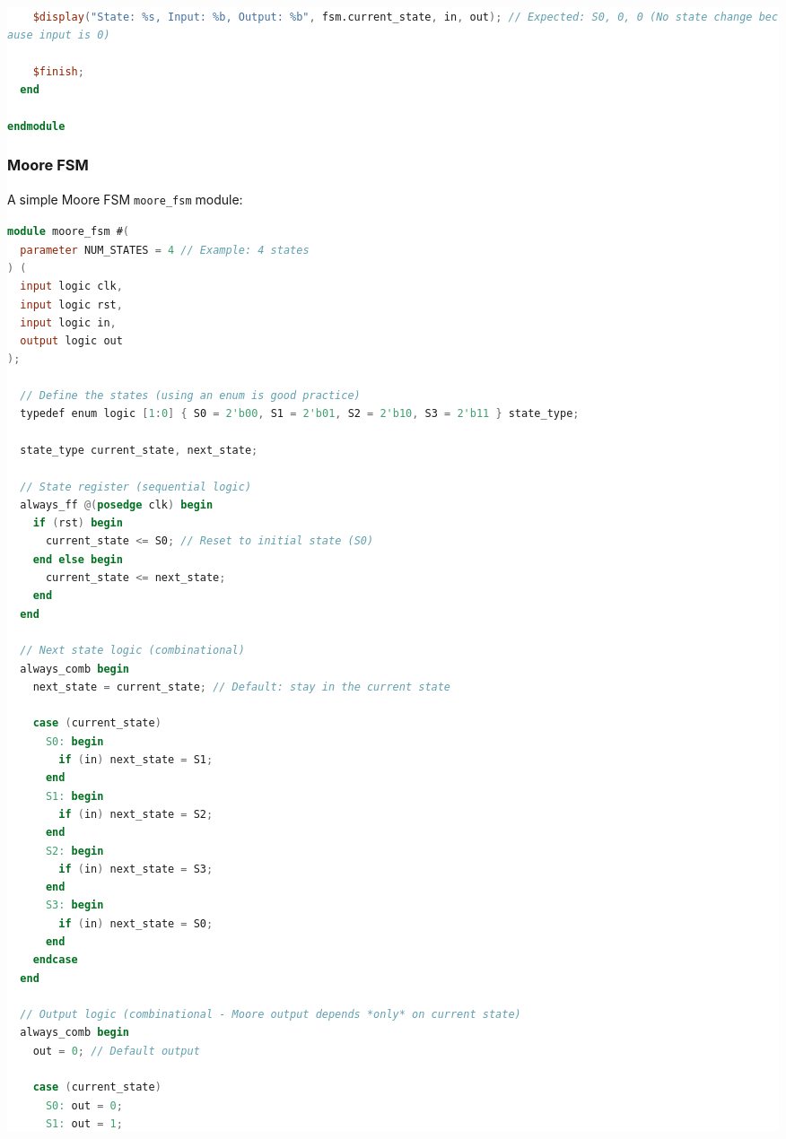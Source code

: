 ```verilog
    $display("State: %s, Input: %b, Output: %b", fsm.current_state, in, out); // Expected: S0, 0, 0 (No state change because input is 0)

    $finish;
  end

endmodule
```

### Moore FSM

A simple Moore FSM <code>moore_fsm</code> module:</summary>

```verilog
module moore_fsm #(
  parameter NUM_STATES = 4 // Example: 4 states
) (
  input logic clk,
  input logic rst,
  input logic in,
  output logic out
);

  // Define the states (using an enum is good practice)
  typedef enum logic [1:0] { S0 = 2'b00, S1 = 2'b01, S2 = 2'b10, S3 = 2'b11 } state_type;

  state_type current_state, next_state;

  // State register (sequential logic)
  always_ff @(posedge clk) begin
    if (rst) begin
      current_state <= S0; // Reset to initial state (S0)
    end else begin
      current_state <= next_state;
    end
  end

  // Next state logic (combinational)
  always_comb begin
    next_state = current_state; // Default: stay in the current state

    case (current_state)
      S0: begin
        if (in) next_state = S1;
      end
      S1: begin
        if (in) next_state = S2;
      end
      S2: begin
        if (in) next_state = S3;
      end
      S3: begin
        if (in) next_state = S0;
      end
    endcase
  end

  // Output logic (combinational - Moore output depends *only* on current state)
  always_comb begin
    out = 0; // Default output

    case (current_state)
      S0: out = 0;
      S1: out = 1;
```